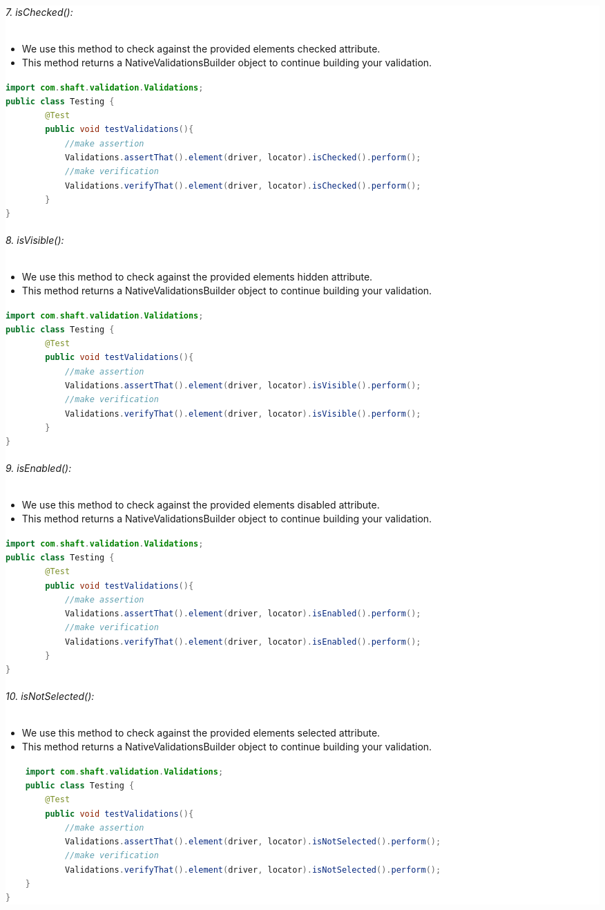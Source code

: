 ###### 7. isChecked():
* We use this method to check against the provided elements checked attribute.
* This method returns a NativeValidationsBuilder object to continue building your validation.
```java
import com.shaft.validation.Validations;
public class Testing {
        @Test
        public void testValidations(){
            //make assertion
            Validations.assertThat().element(driver, locator).isChecked().perform();
            //make verification
            Validations.verifyThat().element(driver, locator).isChecked().perform();
        }
}
```

###### 8. isVisible():
* We use this method to check against the provided elements hidden attribute.
* This method returns a NativeValidationsBuilder object to continue building your validation.
```java
import com.shaft.validation.Validations;
public class Testing {
        @Test
        public void testValidations(){
            //make assertion
            Validations.assertThat().element(driver, locator).isVisible().perform();
            //make verification
            Validations.verifyThat().element(driver, locator).isVisible().perform();
        }
}
```
    
###### 9. isEnabled():
* We use this method to check against the provided elements disabled attribute.
* This method returns a NativeValidationsBuilder object to continue building your validation.
```java
import com.shaft.validation.Validations;
public class Testing {
        @Test
        public void testValidations(){
            //make assertion
            Validations.assertThat().element(driver, locator).isEnabled().perform();
            //make verification
            Validations.verifyThat().element(driver, locator).isEnabled().perform();
        }
}
```
    
###### 10. isNotSelected():
* We use this method to check against the provided elements selected attribute.
* This method returns a NativeValidationsBuilder object to continue building your validation.
```java
    import com.shaft.validation.Validations;
    public class Testing {
        @Test
        public void testValidations(){
            //make assertion
            Validations.assertThat().element(driver, locator).isNotSelected().perform();
            //make verification
            Validations.verifyThat().element(driver, locator).isNotSelected().perform();
    }
}
```
